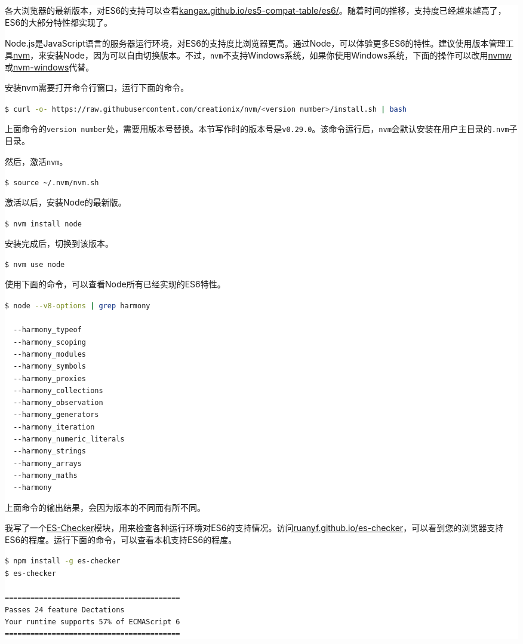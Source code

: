 各大浏览器的最新版本，对ES6的支持可以查看[kangax.github.io/es5-compat-table/es6/](http://kangax.github.io/es5-compat-table/es6/)。随着时间的推移，支持度已经越来越高了，ES6的大部分特性都实现了。

Node.js是JavaScript语言的服务器运行环境，对ES6的支持度比浏览器更高。通过Node，可以体验更多ES6的特性。建议使用版本管理工具[nvm](https://github.com/creationix/nvm)，来安装Node，因为可以自由切换版本。不过，`nvm`不支持Windows系统，如果你使用Windows系统，下面的操作可以改用[nvmw](https://github.com/hakobera/nvmw)或[nvm-windows](https://github.com/coreybutler/nvm-windows)代替。

安装nvm需要打开命令行窗口，运行下面的命令。

```bash
$ curl -o- https://raw.githubusercontent.com/creationix/nvm/<version number>/install.sh | bash
```

上面命令的`version number`处，需要用版本号替换。本节写作时的版本号是`v0.29.0`。该命令运行后，`nvm`会默认安装在用户主目录的`.nvm`子目录。

然后，激活`nvm`。

```bash
$ source ~/.nvm/nvm.sh
```

激活以后，安装Node的最新版。

```bash
$ nvm install node
```

安装完成后，切换到该版本。

```bash
$ nvm use node
```

使用下面的命令，可以查看Node所有已经实现的ES6特性。

```bash
$ node --v8-options | grep harmony

  --harmony_typeof
  --harmony_scoping
  --harmony_modules
  --harmony_symbols
  --harmony_proxies
  --harmony_collections
  --harmony_observation
  --harmony_generators
  --harmony_iteration
  --harmony_numeric_literals
  --harmony_strings
  --harmony_arrays
  --harmony_maths
  --harmony
```

上面命令的输出结果，会因为版本的不同而有所不同。

我写了一个[ES-Checker](https://github.com/ruanyf/es-checker)模块，用来检查各种运行环境对ES6的支持情况。访问[ruanyf.github.io/es-checker](http://ruanyf.github.io/es-checker)，可以看到您的浏览器支持ES6的程度。运行下面的命令，可以查看本机支持ES6的程度。

```bash
$ npm install -g es-checker
$ es-checker

=========================================
Passes 24 feature Dectations
Your runtime supports 57% of ECMAScript 6
=========================================
```
